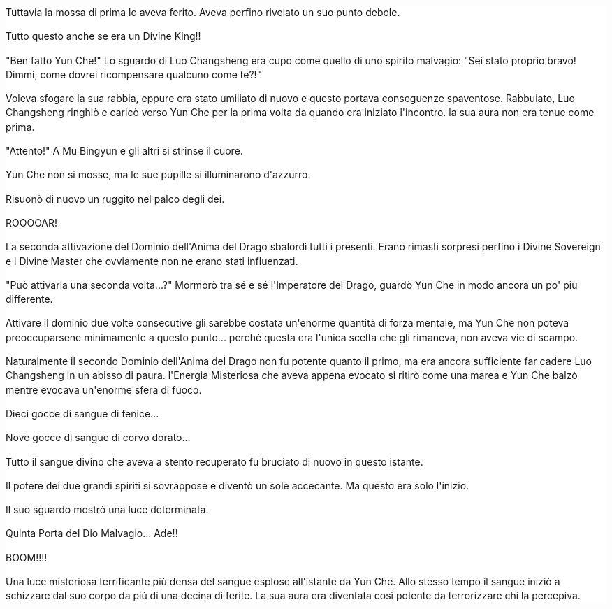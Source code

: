 
Tuttavia la mossa di prima lo aveva ferito. Aveva perfino rivelato un suo punto debole.


Tutto questo anche se era un Divine King!!


"Ben fatto Yun Che!" Lo sguardo di Luo Changsheng era cupo come quello di uno spirito malvagio: "Sei stato proprio bravo! Dimmi, come dovrei ricompensare qualcuno come te?!"


Voleva sfogare la sua rabbia, eppure era stato umiliato di nuovo e questo portava conseguenze spaventose. Rabbuiato, Luo Changsheng ringhiò e caricò verso Yun Che per la prima volta da quando era iniziato l'incontro. la sua aura non era tenue come prima.


"Attento!" A Mu Bingyun e gli altri si strinse il cuore.


Yun Che non si mosse, ma le sue pupille si illuminarono d'azzurro.


Risuonò di nuovo un ruggito nel palco degli dei.


ROOOOAR!


La seconda attivazione del Dominio dell'Anima del Drago sbalordì tutti i presenti. Erano rimasti sorpresi perfino i Divine Sovereign e i Divine Master che ovviamente non ne erano stati influenzati.


"Può attivarla una seconda volta...?" Mormorò tra sé e sé l'Imperatore del Drago, guardò Yun Che in modo ancora un po' più differente.


Attivare il dominio due volte consecutive gli sarebbe costata un'enorme quantità di forza mentale, ma Yun Che non poteva preoccuparsene minimamente a questo punto... perché questa era l'unica scelta che gli rimaneva, non aveva vie di scampo.


Naturalmente il secondo Dominio dell'Anima del Drago non fu potente quanto il primo, ma era ancora sufficiente far cadere Luo Changsheng in un abisso di paura. l'Energia Misteriosa che aveva appena evocato si ritirò come una marea e Yun Che balzò mentre evocava un'enorme sfera di fuoco.


Dieci gocce di sangue di fenice...


Nove gocce di sangue di corvo dorato...


Tutto il sangue divino che aveva a stento recuperato fu bruciato di nuovo in questo istante.


Il potere dei due grandi spiriti si sovrappose e diventò un sole accecante. Ma questo era solo l'inizio.


Il suo sguardo mostrò una luce determinata.


Quinta Porta del Dio Malvagio... Ade!!


BOOM!!!!


Una luce misteriosa terrificante più densa del sangue esplose all'istante da Yun Che. Allo stesso tempo il sangue iniziò a schizzare dal suo corpo da più di una decina di ferite. La sua aura era diventata così potente da terrorizzare chi la percepiva.

